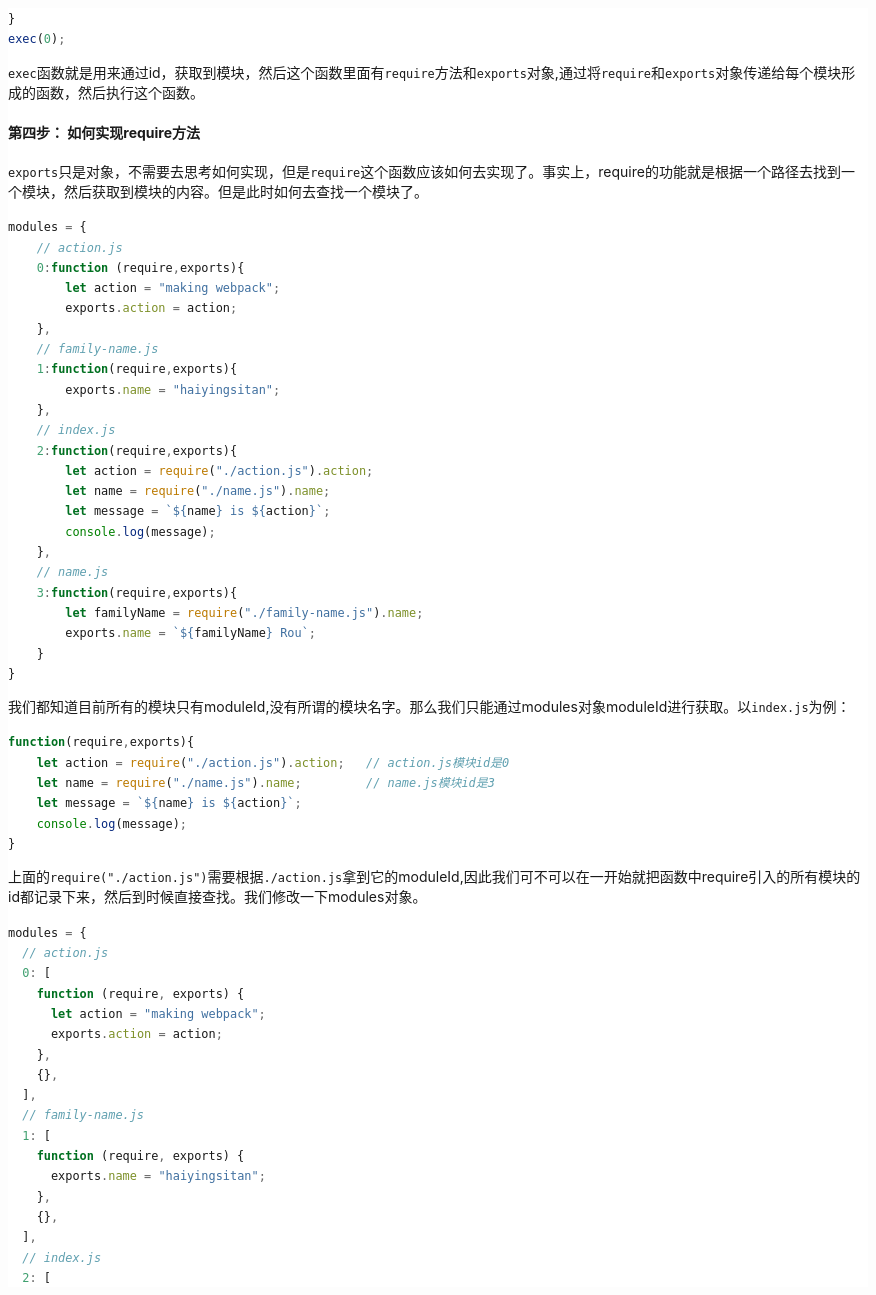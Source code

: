 ```javascript
}
exec(0);
```
`exec`函数就是用来通过id，获取到模块，然后这个函数里面有`require`方法和`exports`对象,通过将`require`和`exports`对象传递给每个模块形成的函数，然后执行这个函数。

#### 第四步： 如何实现require方法
`exports`只是对象，不需要去思考如何实现，但是`require`这个函数应该如何去实现了。事实上，require的功能就是根据一个路径去找到一个模块，然后获取到模块的内容。但是此时如何去查找一个模块了。
```javascript
modules = {
    // action.js
    0:function (require,exports){
        let action = "making webpack";
        exports.action = action;
    },
    // family-name.js 
    1:function(require,exports){
        exports.name = "haiyingsitan";
    },
    // index.js
    2:function(require,exports){
        let action = require("./action.js").action;
        let name = require("./name.js").name;
        let message = `${name} is ${action}`;
        console.log(message);
    },
    // name.js
    3:function(require,exports){
        let familyName = require("./family-name.js").name;
        exports.name = `${familyName} Rou`;
    }
}
```
我们都知道目前所有的模块只有moduleId,没有所谓的模块名字。那么我们只能通过modules对象moduleId进行获取。以`index.js`为例：
```javascript
function(require,exports){
    let action = require("./action.js").action;   // action.js模块id是0
    let name = require("./name.js").name;         // name.js模块id是3
    let message = `${name} is ${action}`;
    console.log(message);
}
```
上面的`require("./action.js")`需要根据`./action.js`拿到它的moduleId,因此我们可不可以在一开始就把函数中require引入的所有模块的id都记录下来，然后到时候直接查找。我们修改一下modules对象。
```javascript
modules = {
  // action.js
  0: [
    function (require, exports) {
      let action = "making webpack";
      exports.action = action;
    },
    {},
  ],
  // family-name.js
  1: [
    function (require, exports) {
      exports.name = "haiyingsitan";
    },
    {},
  ],
  // index.js
  2: [
```